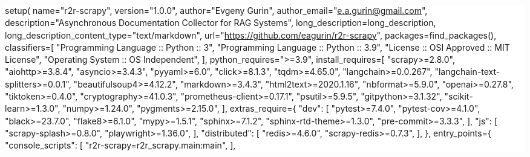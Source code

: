 setup(
    name="r2r-scrapy",
    version="1.0.0",
    author="Evgeny Gurin",
    author_email="e.a.gurin@gmail.com",
    description="Asynchronous Documentation Collector for RAG Systems",
    long_description=long_description,
    long_description_content_type="text/markdown",
    url="https://github.com/eagurin/r2r-scrapy",
    packages=find_packages(),
    classifiers=[
        "Programming Language :: Python :: 3",
        "Programming Language :: Python :: 3.9",
        "License :: OSI Approved :: MIT License",
        "Operating System :: OS Independent",
    ],
    python_requires=">=3.9",
    install_requires=[
        "scrapy>=2.8.0",
        "aiohttp>=3.8.4",
        "asyncio>=3.4.3",
        "pyyaml>=6.0",
        "click>=8.1.3",
        "tqdm>=4.65.0",
        "langchain>=0.0.267",
        "langchain-text-splitters>=0.0.1",
        "beautifulsoup4>=4.12.2",
        "markdown>=3.4.3",
        "html2text>=2020.1.16",
        "nbformat>=5.9.0",
        "openai>=0.27.8",
        "tiktoken>=0.4.0",
        "cryptography>=41.0.3",
        "prometheus-client>=0.17.1",
        "psutil>=5.9.5",
        "gitpython>=3.1.32",
        "scikit-learn>=1.3.0",
        "numpy>=1.24.0",
        "pygments>=2.15.0",
    ],
    extras_require={
        "dev": [
            "pytest>=7.4.0",
            "pytest-cov>=4.1.0",
            "black>=23.7.0",
            "flake8>=6.1.0",
            "mypy>=1.5.1",
            "sphinx>=7.1.2",
            "sphinx-rtd-theme>=1.3.0",
            "pre-commit>=3.3.3",
        ],
        "js": [
            "scrapy-splash>=0.8.0",
            "playwright>=1.36.0",
        ],
        "distributed": [
            "redis>=4.6.0",
            "scrapy-redis>=0.7.3",
        ],
    },
    entry_points={
        "console_scripts": [
            "r2r-scrapy=r2r_scrapy.main:main",
        ],
